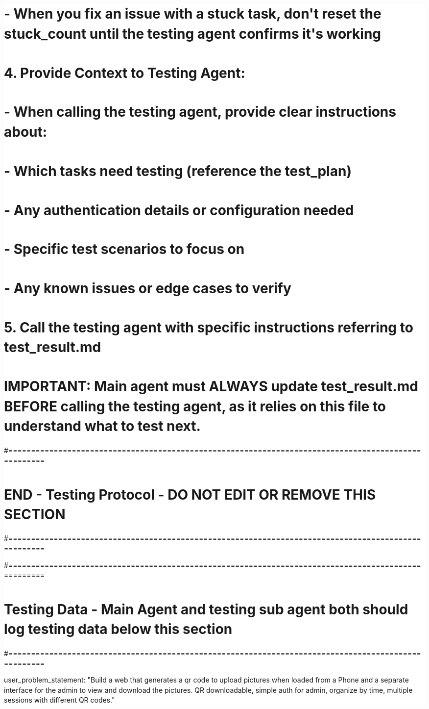 #    - When you fix an issue with a stuck task, don't reset the stuck_count until the testing agent confirms it's working
#
# 4. Provide Context to Testing Agent:
#    - When calling the testing agent, provide clear instructions about:
#      - Which tasks need testing (reference the test_plan)
#      - Any authentication details or configuration needed
#      - Specific test scenarios to focus on
#      - Any known issues or edge cases to verify
#
# 5. Call the testing agent with specific instructions referring to test_result.md
#
# IMPORTANT: Main agent must ALWAYS update test_result.md BEFORE calling the testing agent, as it relies on this file to understand what to test next.

#====================================================================================================
# END - Testing Protocol - DO NOT EDIT OR REMOVE THIS SECTION
#====================================================================================================



#====================================================================================================
# Testing Data - Main Agent and testing sub agent both should log testing data below this section
#====================================================================================================

user_problem_statement: "Build a web that generates a qr code to upload pictures when loaded from a Phone and a separate interface for the admin to view and download the pictures. QR downloadable, simple auth for admin, organize by time, multiple sessions with different QR codes."
